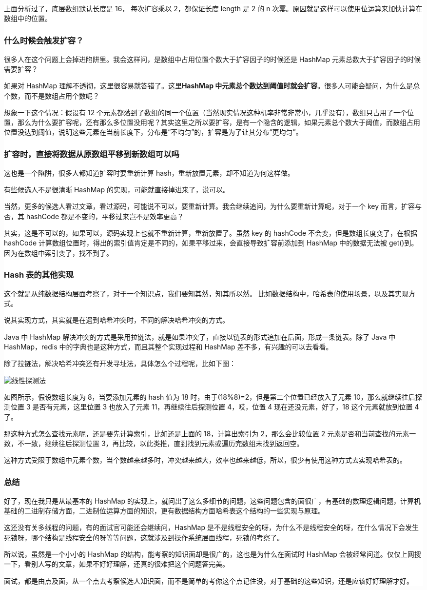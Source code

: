 上面分析过了，底层数组默认长度是 16， 每次扩容乘以 2，都保证长度 length 是 2 的 n 次幂。原因就是这样可以使用位运算来加快计算在数组中的位置。

### 什么时候会触发扩容？

很多人在这个问题上会掉进陷阱里。我会这样问，是数组中占用位置个数大于扩容因子的时候还是 HashMap 元素总数大于扩容因子的时候需要扩容？

如果对 HashMap 理解不透彻，这里很容易就答错了。这里**HashMap 中元素总个数达到阈值时就会扩容**。很多人可能会疑问，为什么是总个数，而不是数组占用个数呢？

想象一下这个情况：假设有 12 个元素都落到了数组的同一个位置（当然现实情况这种机率非常非常小，几乎没有），数组只占用了一个位置，那么为什么要扩容呢，还有那么多位置没用呢？其实这里之所以要扩容，是有一个隐含的逻辑，如果元素总个数大于阈值，而数组占用位置没达到阈值，说明这些元素在当前长度下，分布是“不均匀”的，扩容是为了让其分布“更均匀”。

### 扩容时，直接将数据从原数组平移到新数组可以吗

这也是一个陷阱，很多人都知道扩容时要重新计算 hash，重新放置元素，却不知道为何这样做。

有些候选人不是很清晰 HashMap 的实现，可能就直接掉进来了，说可以。

当然，更多的候选人看过文章，看过源码，可能说不可以，要重新计算。我会继续追问，为什么要重新计算呢，对于一个 key 而言，扩容与否，其 hashCode 都是不变的，平移过来岂不是效率更高？

其实，这是不可以的，如果可以，源码实现上也就不重新计算，重新放置了。虽然 key 的 hashCode 不会变，但是数组长度变了，在根据 hashCode 计算数组位置时，得出的索引值肯定是不同的，如果平移过来，会直接导致扩容前添加到 HashMap 中的数据无法被 get()到。因为在数组中索引变了，找不到了。

### Hash 表的其他实现

这个就是从纯数据结构层面考察了，对于一个知识点，我们要知其然，知其所以然。
比如数据结构中，哈希表的使用场景，以及其实现方式。

说其实现方式，其实就是在遇到哈希冲突时，不同的解决哈希冲突的方式。

Java 中 HashMap 解决冲突的方式是采用拉链法，就是如果冲突了，直接以链表的形式追加在后面，形成一条链表。除了 Java 中 HashMap，redis 中的字典也是这种方式，而且其整个实现过程和 HashMap 差不多，有兴趣的可以去看看。

除了拉链法，解决哈希冲突还有开发寻址法，具体怎么个过程呢，比如下图：

![线性探测法](https://img001-10042971.cos.ap-shanghai.myqcloud.com/blog/ccsite/hashmap/hash.png)

如图所示，假设数组长度为 8，当要添加元素的 hash 值为 18 时，由于(18%8)=2，但是第二个位置已经放入了元素 10，那么就继续往后探测位置 3 是否有元素，这里位置 3 也放入了元素 11，再继续往后探测位置 4，哎，位置 4 现在还没元素，好了，18 这个元素就放到位置 4 了。

那这种方式怎么查找元素呢，还是要先计算索引，比如还是上面的 18，计算出索引为 2，那么会比较位置 2 元素是否和当前查找的元素一致，不一致，继续往后探测位置 3，再比较，以此类推，直到找到元素或遍历完数组未找到返回空。

这种方式受限于数组中元素个数，当个数越来越多时，冲突越来越大，效率也越来越低，所以，很少有使用这种方式去实现哈希表的。

### 总结

好了，现在我只是从最基本的 HashMap 的实现上，就问出了这么多细节的问题，这些问题包含的面很广，有基础的数理逻辑问题，计算机基础的二进制存储方面，二进制位运算方面的知识，更有数据结构方面哈希表这个结构的一些实现与原理。

这还没有关多线程的问题，有的面试官可能还会继续问，HashMap 是不是线程安全的呀，为什么不是线程安全的呀，在什么情况下会发生死锁呀，哪个结构是线程安全的呀等等问题，这就涉及到操作系统层面线程，死锁的考察了。

所以说，虽然是一个小小的 HashMap 的结构，能考察的知识面却是很广的，这也是为什么在面试时 HashMap 会被经常问道。仅仅上网搜一下，看别人写的文章，如果不好好理解，还真的很难把这个问题答完美。

面试，都是由点及面，从一个点去考察候选人知识面，而不是简单的考你这个点记住没，对于基础的这些知识，还是应该好好理解才好。
